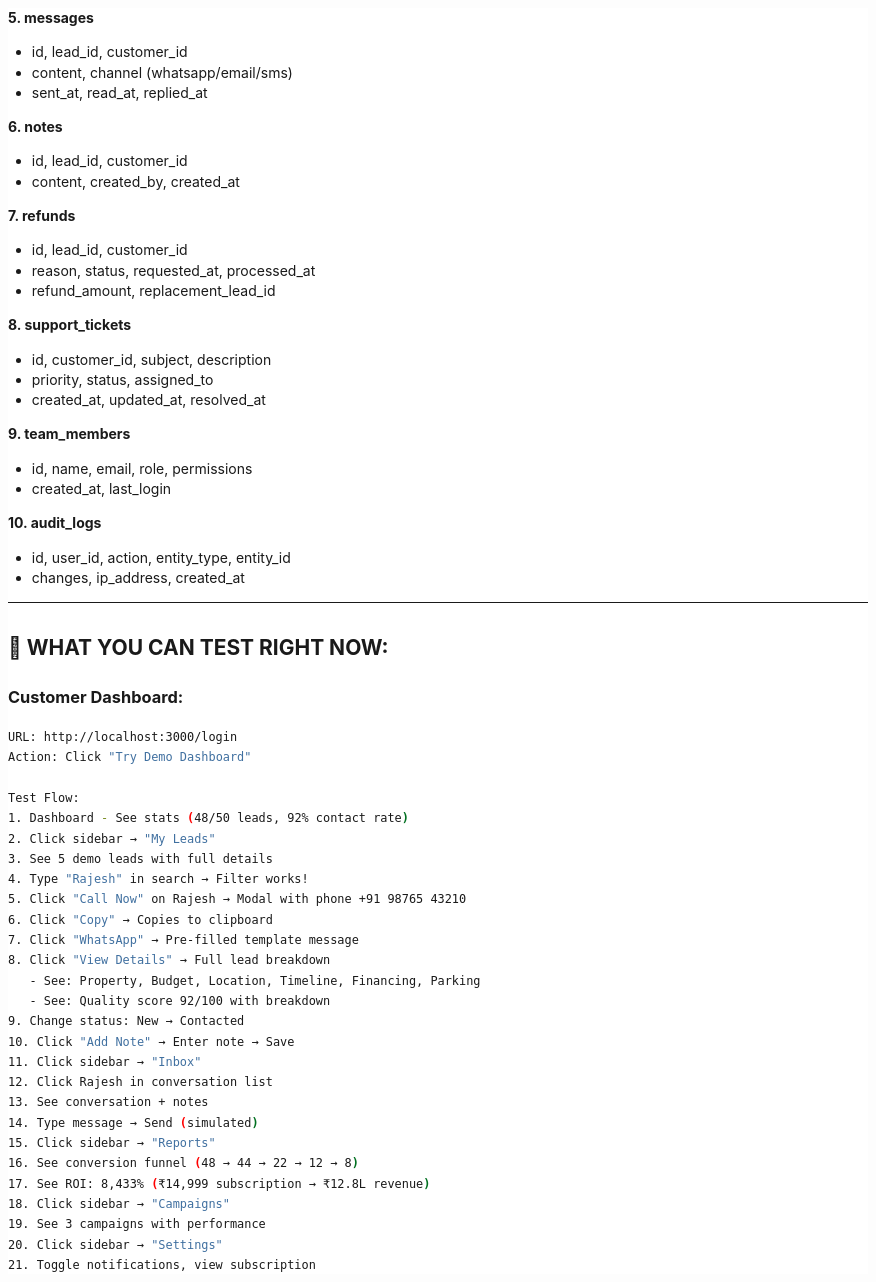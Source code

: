 **5. messages**
- id, lead_id, customer_id
- content, channel (whatsapp/email/sms)
- sent_at, read_at, replied_at

**6. notes**
- id, lead_id, customer_id
- content, created_by, created_at

**7. refunds**
- id, lead_id, customer_id
- reason, status, requested_at, processed_at
- refund_amount, replacement_lead_id

**8. support_tickets**
- id, customer_id, subject, description
- priority, status, assigned_to
- created_at, updated_at, resolved_at

**9. team_members**
- id, name, email, role, permissions
- created_at, last_login

**10. audit_logs**
- id, user_id, action, entity_type, entity_id
- changes, ip_address, created_at

---

## 🚀 **WHAT YOU CAN TEST RIGHT NOW:**

### **Customer Dashboard:**
```bash
URL: http://localhost:3000/login
Action: Click "Try Demo Dashboard"

Test Flow:
1. Dashboard - See stats (48/50 leads, 92% contact rate)
2. Click sidebar → "My Leads"
3. See 5 demo leads with full details
4. Type "Rajesh" in search → Filter works!
5. Click "Call Now" on Rajesh → Modal with phone +91 98765 43210
6. Click "Copy" → Copies to clipboard
7. Click "WhatsApp" → Pre-filled template message
8. Click "View Details" → Full lead breakdown
   - See: Property, Budget, Location, Timeline, Financing, Parking
   - See: Quality score 92/100 with breakdown
9. Change status: New → Contacted
10. Click "Add Note" → Enter note → Save
11. Click sidebar → "Inbox"
12. Click Rajesh in conversation list
13. See conversation + notes
14. Type message → Send (simulated)
15. Click sidebar → "Reports"
16. See conversion funnel (48 → 44 → 22 → 12 → 8)
17. See ROI: 8,433% (₹14,999 subscription → ₹12.8L revenue)
18. Click sidebar → "Campaigns"
19. See 3 campaigns with performance
20. Click sidebar → "Settings"
21. Toggle notifications, view subscription
```
